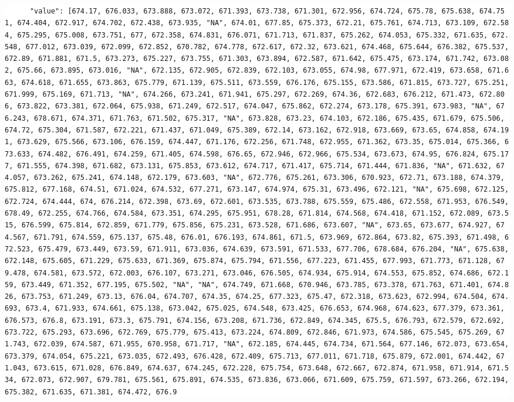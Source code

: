           "value": [674.17, 676.033, 673.888, 673.072, 671.393, 673.738, 671.301, 672.956, 674.724, 675.78, 675.638, 674.751, 674.404, 672.917, 674.702, 672.438, 673.935, "NA", 674.01, 677.85, 675.373, 672.21, 675.761, 674.713, 673.109, 672.584, 675.295, 675.008, 673.751, 677, 672.358, 674.831, 676.071, 671.713, 671.837, 675.262, 674.053, 675.332, 671.635, 672.548, 677.012, 673.039, 672.099, 672.852, 670.782, 674.778, 672.617, 672.32, 673.621, 674.468, 675.644, 676.382, 675.537, 672.89, 671.881, 671.5, 673.273, 675.227, 673.755, 671.303, 673.894, 672.587, 671.642, 675.475, 673.174, 671.742, 673.082, 675.66, 673.895, 673.016, "NA", 672.135, 672.905, 672.839, 672.103, 673.055, 674.98, 677.971, 672.419, 673.658, 671.663, 674.618, 671.655, 673.863, 675.779, 671.139, 675.511, 673.559, 676.176, 675.155, 673.586, 671.815, 673.727, 675.251, 671.999, 675.169, 671.713, "NA", 674.266, 673.241, 671.941, 675.297, 672.269, 674.36, 672.683, 676.212, 671.473, 672.806, 673.822, 673.381, 672.064, 675.938, 671.249, 672.517, 674.047, 675.862, 672.274, 673.178, 675.391, 673.983, "NA", 676.243, 678.671, 674.371, 671.763, 671.502, 675.317, "NA", 673.828, 673.23, 674.103, 672.186, 675.435, 671.679, 675.506, 674.72, 675.304, 671.587, 672.221, 671.437, 671.049, 675.389, 672.14, 673.162, 672.918, 673.669, 673.65, 674.858, 674.191, 673.629, 675.566, 673.106, 676.159, 674.447, 671.176, 672.256, 671.748, 672.955, 671.362, 673.35, 675.014, 675.366, 673.633, 674.482, 676.491, 674.259, 671.405, 674.598, 676.65, 672.946, 672.966, 675.534, 673.673, 674.95, 676.824, 675.177, 671.555, 674.398, 671.682, 673.131, 675.853, 673.612, 674.717, 671.417, 675.714, 671.444, 671.836, "NA", 671.632, 674.057, 673.262, 675.241, 674.148, 672.179, 673.603, "NA", 672.776, 675.261, 673.306, 670.923, 672.71, 673.188, 674.379, 675.812, 677.168, 674.51, 671.024, 674.532, 677.271, 673.147, 674.974, 675.31, 673.496, 672.121, "NA", 675.698, 672.125, 672.724, 674.444, 674, 676.214, 672.398, 673.69, 672.601, 673.535, 673.788, 675.559, 675.486, 672.558, 671.953, 676.549, 678.49, 672.255, 674.766, 674.584, 673.351, 674.295, 675.951, 678.28, 671.814, 674.568, 674.418, 671.152, 672.089, 673.515, 676.599, 675.814, 672.859, 671.779, 675.856, 675.231, 673.528, 671.686, 673.607, "NA", 673.65, 673.677, 674.927, 674.567, 671.791, 674.559, 675.137, 675.48, 676.01, 676.193, 674.861, 671.5, 673.969, 672.864, 673.82, 675.393, 671.498, 672.523, 675.479, 673.449, 673.59, 671.911, 673.036, 674.639, 673.591, 671.533, 677.706, 678.684, 676.204, "NA", 675.638, 672.148, 675.605, 671.229, 675.633, 671.369, 675.874, 675.794, 671.556, 677.223, 671.455, 677.993, 671.773, 671.128, 679.478, 674.581, 673.572, 672.003, 676.107, 673.271, 673.046, 676.505, 674.934, 675.914, 674.553, 675.852, 674.686, 672.159, 673.449, 671.352, 677.195, 675.502, "NA", "NA", 674.749, 671.668, 670.946, 673.785, 673.378, 671.763, 671.401, 674.826, 673.753, 671.249, 673.13, 676.04, 674.707, 674.35, 674.25, 677.323, 675.47, 672.318, 673.623, 672.994, 674.504, 674.693, 673.4, 671.933, 674.661, 675.138, 673.042, 675.025, 674.548, 673.425, 676.653, 674.968, 674.623, 677.379, 673.361, 676.573, 676.8, 673.191, 673.3, 675.791, 674.156, 673.208, 671.736, 672.849, 674.345, 675.5, 676.793, 672.579, 672.692, 673.722, 675.293, 673.696, 672.769, 675.779, 675.413, 673.224, 674.809, 672.846, 671.973, 674.586, 675.545, 675.269, 671.743, 672.039, 674.587, 671.955, 670.958, 671.717, "NA", 672.185, 674.445, 674.734, 671.564, 677.146, 672.073, 673.654, 673.379, 674.054, 675.221, 673.035, 672.493, 676.428, 672.409, 675.713, 677.011, 671.718, 675.879, 672.001, 674.442, 671.043, 673.615, 671.028, 676.849, 674.637, 674.245, 672.228, 675.754, 673.648, 672.667, 672.874, 671.958, 671.914, 671.534, 672.073, 672.907, 679.781, 675.561, 675.891, 674.535, 673.836, 673.066, 671.609, 675.759, 671.597, 673.266, 672.194, 675.382, 671.635, 671.381, 674.472, 676.9
